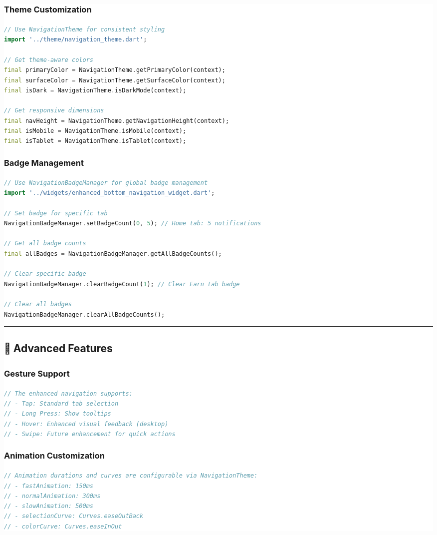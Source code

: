 ### **Theme Customization**
```dart
// Use NavigationTheme for consistent styling
import '../theme/navigation_theme.dart';

// Get theme-aware colors
final primaryColor = NavigationTheme.getPrimaryColor(context);
final surfaceColor = NavigationTheme.getSurfaceColor(context);
final isDark = NavigationTheme.isDarkMode(context);

// Get responsive dimensions
final navHeight = NavigationTheme.getNavigationHeight(context);
final isMobile = NavigationTheme.isMobile(context);
final isTablet = NavigationTheme.isTablet(context);
```

### **Badge Management**
```dart
// Use NavigationBadgeManager for global badge management
import '../widgets/enhanced_bottom_navigation_widget.dart';

// Set badge for specific tab
NavigationBadgeManager.setBadgeCount(0, 5); // Home tab: 5 notifications

// Get all badge counts
final allBadges = NavigationBadgeManager.getAllBadgeCounts();

// Clear specific badge
NavigationBadgeManager.clearBadgeCount(1); // Clear Earn tab badge

// Clear all badges
NavigationBadgeManager.clearAllBadgeCounts();
```

---

## **🔧 Advanced Features**

### **Gesture Support**
```dart
// The enhanced navigation supports:
// - Tap: Standard tab selection
// - Long Press: Show tooltips
// - Hover: Enhanced visual feedback (desktop)
// - Swipe: Future enhancement for quick actions
```

### **Animation Customization**
```dart
// Animation durations and curves are configurable via NavigationTheme:
// - fastAnimation: 150ms
// - normalAnimation: 300ms
// - slowAnimation: 500ms
// - selectionCurve: Curves.easeOutBack
// - colorCurve: Curves.easeInOut
```
